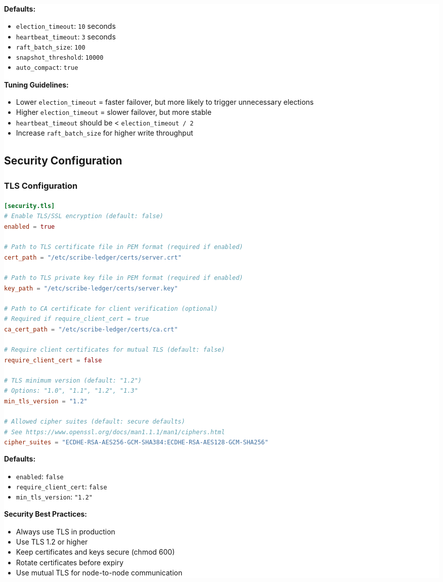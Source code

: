 **Defaults:**
- `election_timeout`: `10` seconds
- `heartbeat_timeout`: `3` seconds
- `raft_batch_size`: `100`
- `snapshot_threshold`: `10000`
- `auto_compact`: `true`

**Tuning Guidelines:**
- Lower `election_timeout` = faster failover, but more likely to trigger unnecessary elections
- Higher `election_timeout` = slower failover, but more stable
- `heartbeat_timeout` should be < `election_timeout / 2`
- Increase `raft_batch_size` for higher write throughput

## Security Configuration

### TLS Configuration

```toml
[security.tls]
# Enable TLS/SSL encryption (default: false)
enabled = true

# Path to TLS certificate file in PEM format (required if enabled)
cert_path = "/etc/scribe-ledger/certs/server.crt"

# Path to TLS private key file in PEM format (required if enabled)
key_path = "/etc/scribe-ledger/certs/server.key"

# Path to CA certificate for client verification (optional)
# Required if require_client_cert = true
ca_cert_path = "/etc/scribe-ledger/certs/ca.crt"

# Require client certificates for mutual TLS (default: false)
require_client_cert = false

# TLS minimum version (default: "1.2")
# Options: "1.0", "1.1", "1.2", "1.3"
min_tls_version = "1.2"

# Allowed cipher suites (default: secure defaults)
# See https://www.openssl.org/docs/man1.1.1/man1/ciphers.html
cipher_suites = "ECDHE-RSA-AES256-GCM-SHA384:ECDHE-RSA-AES128-GCM-SHA256"
```

**Defaults:**
- `enabled`: `false`
- `require_client_cert`: `false`
- `min_tls_version`: `"1.2"`

**Security Best Practices:**
- Always use TLS in production
- Use TLS 1.2 or higher
- Keep certificates and keys secure (chmod 600)
- Rotate certificates before expiry
- Use mutual TLS for node-to-node communication
